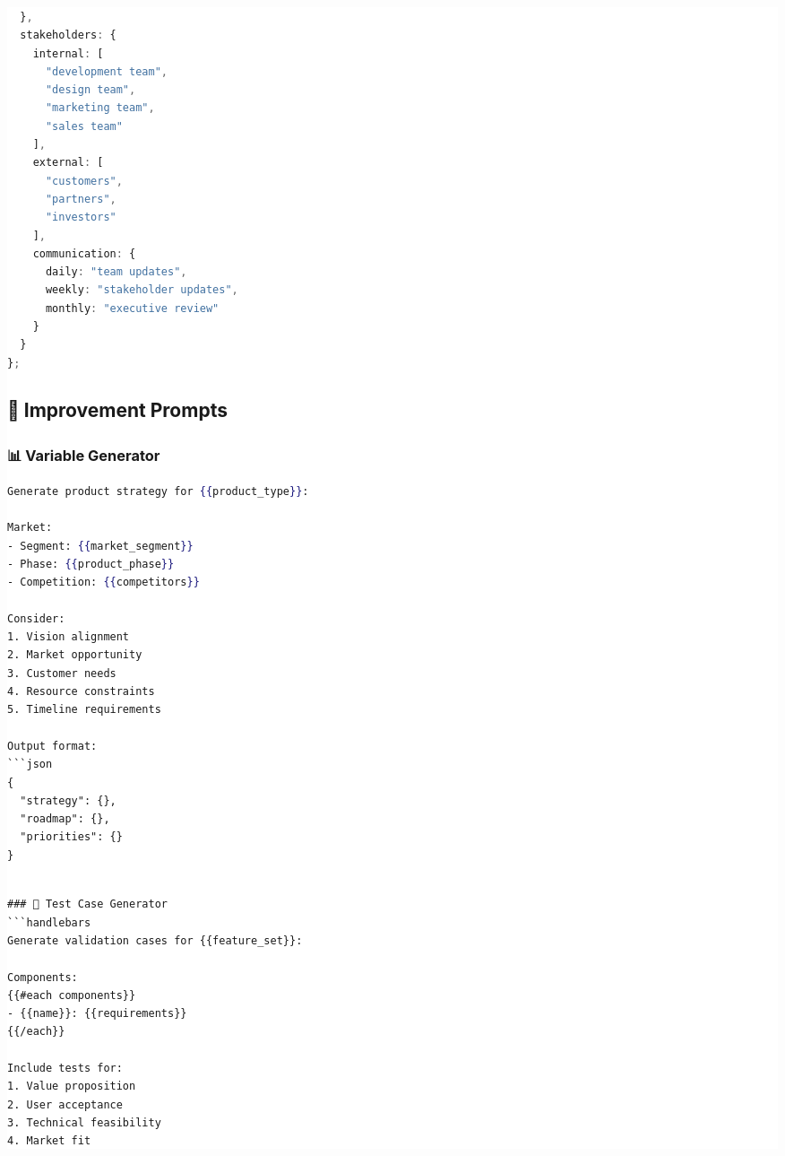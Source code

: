 ```typescript
  },
  stakeholders: {
    internal: [
      "development team",
      "design team",
      "marketing team",
      "sales team"
    ],
    external: [
      "customers",
      "partners",
      "investors"
    ],
    communication: {
      daily: "team updates",
      weekly: "stakeholder updates",
      monthly: "executive review"
    }
  }
};
```

## 🔄 Improvement Prompts
### 📊 Variable Generator
```handlebars
Generate product strategy for {{product_type}}:

Market:
- Segment: {{market_segment}}
- Phase: {{product_phase}}
- Competition: {{competitors}}

Consider:
1. Vision alignment
2. Market opportunity
3. Customer needs
4. Resource constraints
5. Timeline requirements

Output format:
```json
{
  "strategy": {},
  "roadmap": {},
  "priorities": {}
}
```
```

### 🧪 Test Case Generator
```handlebars
Generate validation cases for {{feature_set}}:

Components:
{{#each components}}
- {{name}}: {{requirements}}
{{/each}}

Include tests for:
1. Value proposition
2. User acceptance
3. Technical feasibility
4. Market fit
```